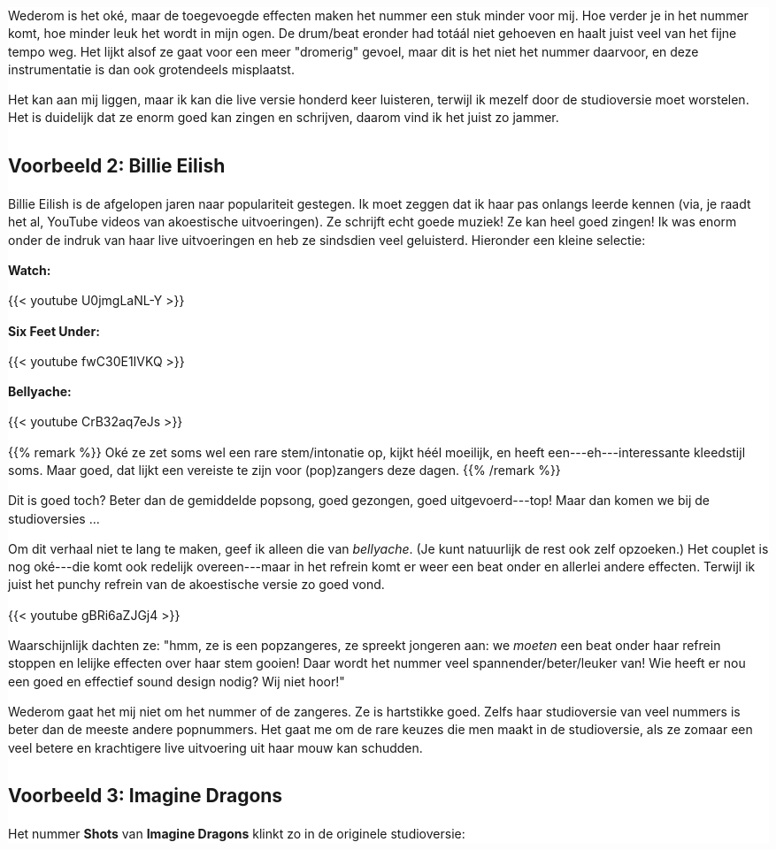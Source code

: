 Wederom is het oké, maar de toegevoegde effecten maken het nummer een stuk minder voor mij. Hoe verder je in het nummer komt, hoe minder leuk het wordt in mijn ogen. De drum/beat eronder had totáál niet gehoeven en haalt juist veel van het fijne tempo weg. Het lijkt alsof ze gaat voor een meer "dromerig" gevoel, maar dit is het niet het nummer daarvoor, en deze instrumentatie is dan ook grotendeels misplaatst.

Het kan aan mij liggen, maar ik kan die live versie honderd keer luisteren, terwijl ik mezelf door de studioversie moet worstelen. Het is duidelijk dat ze enorm goed kan zingen en schrijven, daarom vind ik het juist zo jammer.

## Voorbeeld 2: Billie Eilish

Billie Eilish is de afgelopen jaren naar populariteit gestegen. Ik moet zeggen dat ik haar pas onlangs leerde kennen (via, je raadt het al, YouTube videos van akoestische uitvoeringen). Ze schrijft echt goede muziek! Ze kan heel goed zingen! Ik was enorm onder de indruk van haar live uitvoeringen en heb ze sindsdien veel geluisterd. Hieronder een kleine selectie:

**Watch:**

{{< youtube U0jmgLaNL-Y >}}

**Six Feet Under:**

{{< youtube fwC30E1IVKQ >}}

**Bellyache:**

{{< youtube CrB32aq7eJs >}}

{{% remark %}}
Oké ze zet soms wel een rare stem/intonatie op, kijkt héél moeilijk, en heeft een---eh---interessante kleedstijl soms. Maar goed, dat lijkt een vereiste te zijn voor (pop)zangers deze dagen.
{{% /remark %}}

Dit is goed toch? Beter dan de gemiddelde popsong, goed gezongen, goed uitgevoerd---top! Maar dan komen we bij de studioversies ...

Om dit verhaal niet te lang te maken, geef ik alleen die van _bellyache_. (Je kunt natuurlijk de rest ook zelf opzoeken.) Het couplet is nog oké---die komt ook redelijk overeen---maar in het refrein komt er weer een beat onder en allerlei andere effecten. Terwijl ik juist het punchy refrein van de akoestische versie zo goed vond.

{{< youtube gBRi6aZJGj4 >}}

Waarschijnlijk dachten ze: "hmm, ze is een popzangeres, ze spreekt jongeren aan: we _moeten_ een beat onder haar refrein stoppen en lelijke effecten over haar stem gooien! Daar wordt het nummer veel spannender/beter/leuker van! Wie heeft er nou een goed en effectief sound design nodig? Wij niet hoor!"

Wederom gaat het mij niet om het nummer of de zangeres. Ze is hartstikke goed. Zelfs haar studioversie van veel nummers is beter dan de meeste andere popnummers. Het gaat me om de rare keuzes die men maakt in de studioversie, als ze zomaar een veel betere en krachtigere live uitvoering uit haar mouw kan schudden.

## Voorbeeld 3: Imagine Dragons

Het nummer **Shots** van **Imagine Dragons** klinkt zo in de originele studioversie:
